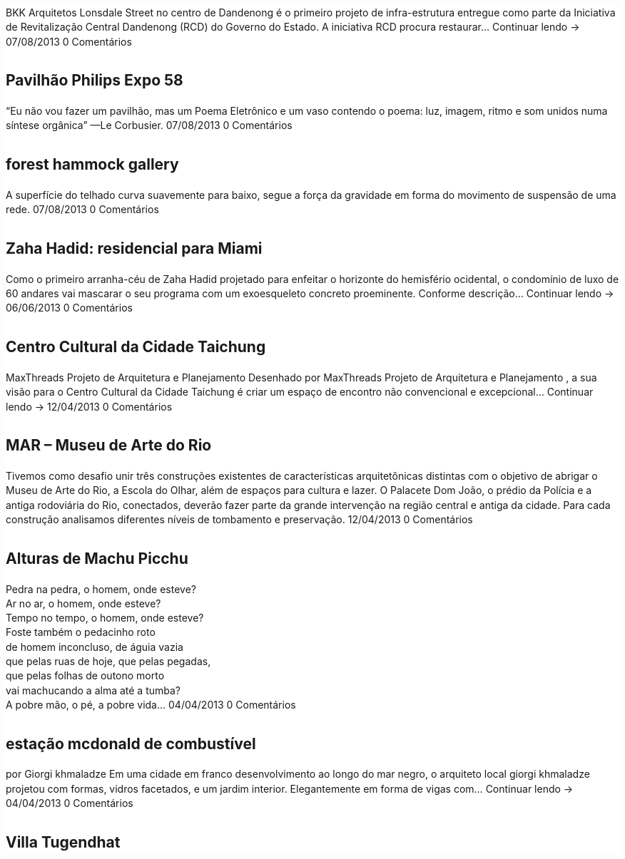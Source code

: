 BKK Arquitetos Lonsdale Street no centro de Dandenong é o primeiro projeto de infra-estrutura entregue como parte da Iniciativa de Revitalização Central Dandenong (RCD) do Governo do Estado. A iniciativa RCD procura restaurar… Continuar lendo →
07/08/2013
0 Comentários
##  Pavilhão Philips Expo 58 
“Eu não vou fazer um pavilhão, mas um Poema Eletrônico e um vaso contendo o poema: luz, imagem, ritmo e som unidos numa síntese orgânica” —Le Corbusier.
07/08/2013
0 Comentários
##  forest hammock gallery 
A superfície do telhado curva suavemente para baixo, segue a força da gravidade em forma do movimento de suspensão de uma rede. 
07/08/2013
0 Comentários
##  Zaha Hadid: residencial para Miami 
Como o primeiro arranha-céu de Zaha Hadid projetado para enfeitar o horizonte do hemisfério ocidental, o condomínio de luxo de 60 andares vai mascarar o seu programa com um exoesqueleto concreto proeminente. Conforme descrição… Continuar lendo →
06/06/2013
0 Comentários
##  Centro Cultural da Cidade Taichung 
MaxThreads Projeto de Arquitetura e Planejamento Desenhado por MaxThreads Projeto de Arquitetura e Planejamento , a sua visão para o Centro Cultural da Cidade Taichung é criar um espaço de encontro não convencional e excepcional… Continuar lendo →
12/04/2013
0 Comentários
##  MAR – Museu de Arte do Rio 
Tivemos como desafio unir três construções existentes de características arquitetônicas distintas com o objetivo de abrigar o Museu de Arte do Rio, a Escola do Olhar, além de espaços para cultura e lazer. O Palacete Dom João, o prédio da Polícia e a antiga rodoviária do Rio, conectados, deverão fazer parte da grande intervenção na região central e antiga da cidade. Para cada construção analisamos diferentes níveis de tombamento e preservação.
12/04/2013
0 Comentários
##  Alturas de Machu Picchu 
Pedra na pedra, o homem, onde esteve?  
Ar no ar, o homem, onde esteve?  
Tempo no tempo, o homem, onde esteve?  
Foste também o pedacinho roto  
de homem inconcluso, de águia vazia  
que pelas ruas de hoje, que pelas pegadas,  
que pelas folhas de outono morto  
vai machucando a alma até a tumba?  
A pobre mão, o pé, a pobre vida…
04/04/2013
0 Comentários
##  estação mcdonald de combustível 
por Giorgi khmaladze Em uma cidade em franco desenvolvimento ao longo do mar negro, o arquiteto local giorgi khmaladze projetou com formas, vidros facetados, e um jardim interior. Elegantemente em forma de vigas com… Continuar lendo →
04/04/2013
0 Comentários
##  Villa Tugendhat 